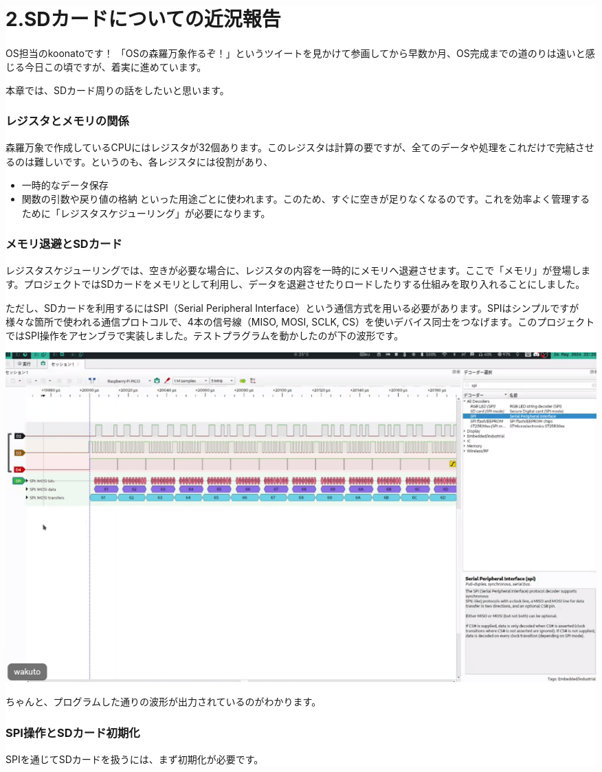   
# 2.SDカードについての近況報告

OS担当のkoonatoです！
「OSの森羅万象作るぞ！」というツイートを見かけて参画してから早数か月、OS完成までの道のりは遠いと感じる今日この頃ですが、着実に進めています。

本章では、SDカード周りの話をしたいと思います。

### レジスタとメモリの関係
森羅万象で作成しているCPUにはレジスタが32個あります。このレジスタは計算の要ですが、全てのデータや処理をこれだけで完結させるのは難しいです。というのも、各レジスタには役割があり、

- 一時的なデータ保存
- 関数の引数や戻り値の格納
といった用途ごとに使われます。このため、すぐに空きが足りなくなるのです。これを効率よく管理するために「レジスタスケジューリング」が必要になります。

### メモリ退避とSDカード
レジスタスケジューリングでは、空きが必要な場合に、レジスタの内容を一時的にメモリへ退避させます。ここで「メモリ」が登場します。プロジェクトではSDカードをメモリとして利用し、データを退避させたりロードしたりする仕組みを取り入れることにしました。

ただし、SDカードを利用するにはSPI（Serial Peripheral Interface）という通信方式を用いる必要があります。SPIはシンプルですが様々な箇所で使われる通信プロトコルで、4本の信号線（MISO, MOSI, SCLK, CS）を使いデバイス同士をつなげます。このプロジェクトではSPI操作をアセンブラで実装しました。テストプラグラムを動かしたのが下の波形です。

![alt text](https://github.com/shinrabansyo/tech-blog/blob/main/Articles/99-%E9%9B%91%E8%AB%87%E3%83%BB%E5%B0%8F%E3%83%8D%E3%82%BF%E9%9B%86/99-02_%E6%9C%80%E6%96%B0%E3%81%AE%E9%96%8B%E7%99%BA%E5%A0%B1%E5%91%8A%EF%BC%88ver.24%E5%B9%B412%E6%9C%88%EF%BC%89/images/koonato_1.png)

ちゃんと、プログラムした通りの波形が出力されているのがわかります。

### SPI操作とSDカード初期化
SPIを通じてSDカードを扱うには、まず初期化が必要です。
